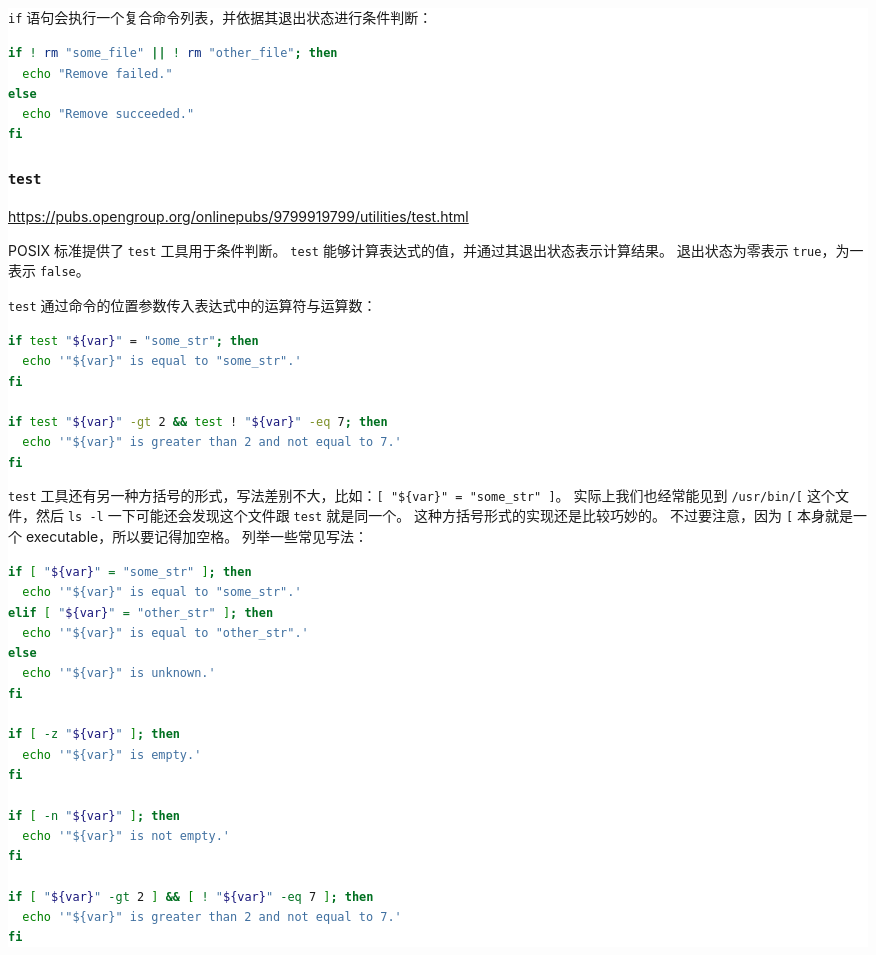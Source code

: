 `if` 语句会执行一个复合命令列表，并依据其退出状态进行条件判断：

```sh
if ! rm "some_file" || ! rm "other_file"; then
  echo "Remove failed."
else
  echo "Remove succeeded."
fi
```

### `test`

<https://pubs.opengroup.org/onlinepubs/9799919799/utilities/test.html>

POSIX 标准提供了 `test` 工具用于条件判断。
`test` 能够计算表达式的值，并通过其退出状态表示计算结果。
退出状态为零表示 `true`，为一表示 `false`。

`test` 通过命令的位置参数传入表达式中的运算符与运算数：

```sh
if test "${var}" = "some_str"; then
  echo '"${var}" is equal to "some_str".'
fi

if test "${var}" -gt 2 && test ! "${var}" -eq 7; then
  echo '"${var}" is greater than 2 and not equal to 7.'
fi
```

`test` 工具还有另一种方括号的形式，写法差别不大，比如：`[ "${var}" = "some_str" ]`。
实际上我们也经常能见到 `/usr/bin/[` 这个文件，然后 `ls -l` 一下可能还会发现这个文件跟 `test` 就是同一个。
这种方括号形式的实现还是比较巧妙的。
不过要注意，因为 `[` 本身就是一个 executable，所以要记得加空格。
列举一些常见写法：

```sh
if [ "${var}" = "some_str" ]; then
  echo '"${var}" is equal to "some_str".'
elif [ "${var}" = "other_str" ]; then
  echo '"${var}" is equal to "other_str".'
else
  echo '"${var}" is unknown.'
fi

if [ -z "${var}" ]; then
  echo '"${var}" is empty.'
fi

if [ -n "${var}" ]; then
  echo '"${var}" is not empty.'
fi

if [ "${var}" -gt 2 ] && [ ! "${var}" -eq 7 ]; then
  echo '"${var}" is greater than 2 and not equal to 7.'
fi
```
